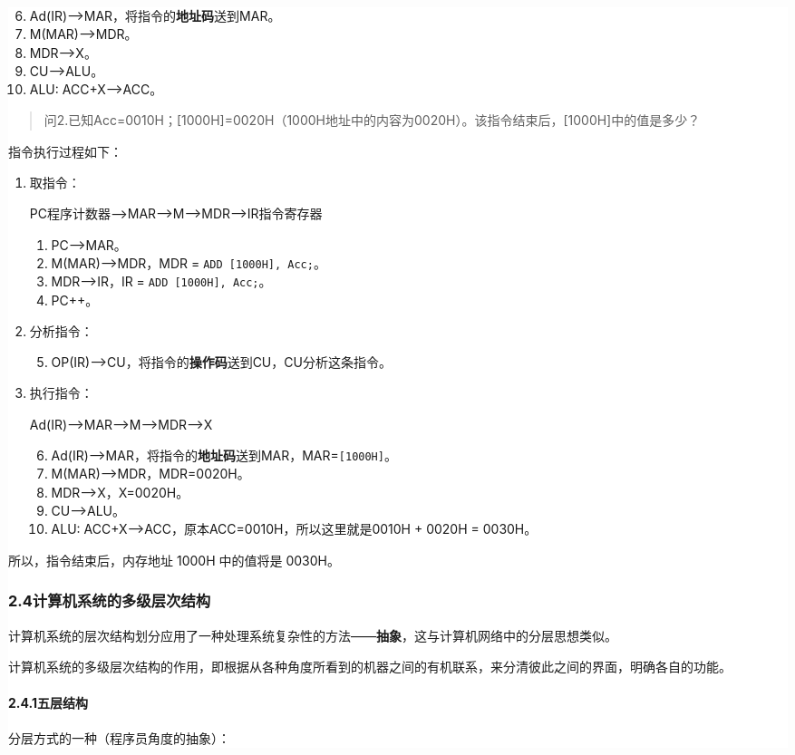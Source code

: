    6. Ad(IR)-->MAR，将指令的**地址码**送到MAR。
   7. M(MAR)-->MDR。
   8. MDR-->X。
   9. CU-->ALU。
   10. ALU: ACC+X-->ACC。



> 问2.已知Acc=0010H；[1000H]=0020H（1000H地址中的内容为0020H）。该指令结束后，[1000H]中的值是多少？

指令执行过程如下：

1. 取指令：

   PC程序计数器——>MAR——>M——>MDR——>IR指令寄存器

   1. PC-->MAR。
   2. M(MAR)-->MDR，MDR = `ADD [1000H], Acc;`。
   3. MDR-->IR，IR = `ADD [1000H], Acc;`。
   4. PC++。

2. 分析指令：

   5. OP(IR)-->CU，将指令的**操作码**送到CU，CU分析这条指令。

3. 执行指令：

   Ad(IR)——>MAR——>M——>MDR——>X

   6. Ad(IR)-->MAR，将指令的**地址码**送到MAR，MAR=`[1000H]`。
   7. M(MAR)-->MDR，MDR=0020H。
   8. MDR-->X，X=0020H。
   9. CU-->ALU。
   10. ALU: ACC+X-->ACC，原本ACC=0010H，所以这里就是0010H + 0020H = 0030H。

所以，指令结束后，内存地址 1000H 中的值将是 0030H。



### 2.4计算机系统的多级层次结构

计算机系统的层次结构划分应用了一种处理系统复杂性的方法——**抽象**，这与计算机网络中的分层思想类似。

计算机系统的多级层次结构的作用，即根据从各种角度所看到的机器之间的有机联系，来分清彼此之间的界面，明确各自的功能。

#### 2.4.1五层结构

分层方式的一种（程序员角度的抽象）：

